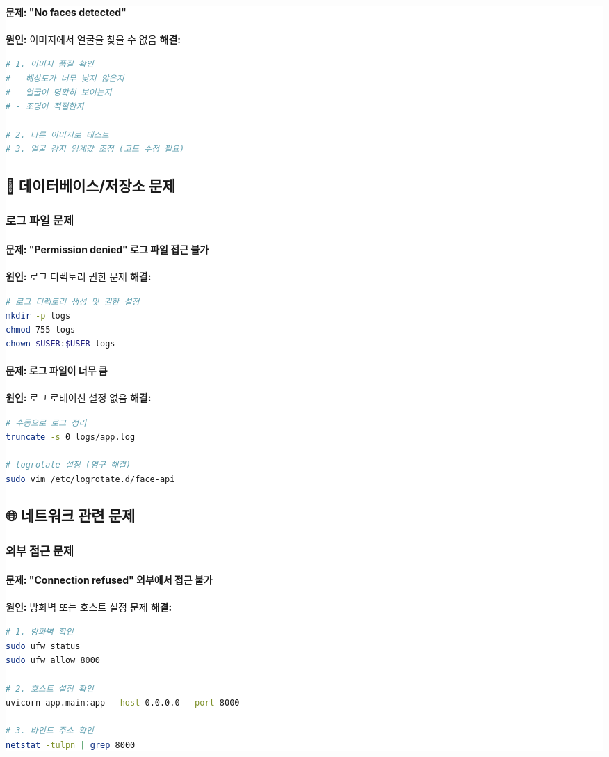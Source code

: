 #### 문제: "No faces detected"
**원인:** 이미지에서 얼굴을 찾을 수 없음
**해결:**
```bash
# 1. 이미지 품질 확인
# - 해상도가 너무 낮지 않은지
# - 얼굴이 명확히 보이는지
# - 조명이 적절한지

# 2. 다른 이미지로 테스트
# 3. 얼굴 감지 임계값 조정 (코드 수정 필요)
```

## 💾 데이터베이스/저장소 문제

### 로그 파일 문제

#### 문제: "Permission denied" 로그 파일 접근 불가
**원인:** 로그 디렉토리 권한 문제
**해결:**
```bash
# 로그 디렉토리 생성 및 권한 설정
mkdir -p logs
chmod 755 logs
chown $USER:$USER logs
```

#### 문제: 로그 파일이 너무 큼
**원인:** 로그 로테이션 설정 없음
**해결:**
```bash
# 수동으로 로그 정리
truncate -s 0 logs/app.log

# logrotate 설정 (영구 해결)
sudo vim /etc/logrotate.d/face-api
```

## 🌐 네트워크 관련 문제

### 외부 접근 문제

#### 문제: "Connection refused" 외부에서 접근 불가
**원인:** 방화벽 또는 호스트 설정 문제
**해결:**
```bash
# 1. 방화벽 확인
sudo ufw status
sudo ufw allow 8000

# 2. 호스트 설정 확인
uvicorn app.main:app --host 0.0.0.0 --port 8000

# 3. 바인드 주소 확인
netstat -tulpn | grep 8000
```
